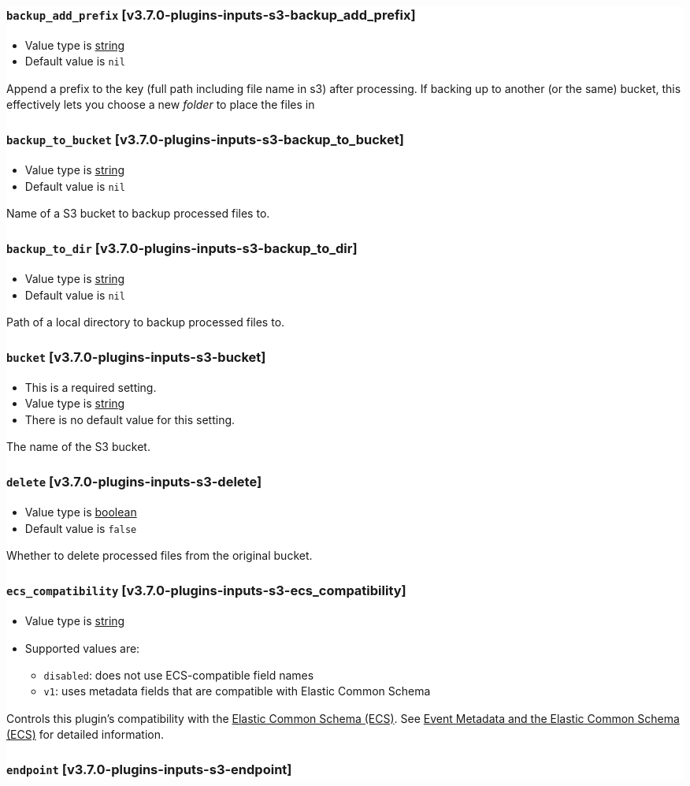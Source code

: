 ### `backup_add_prefix` [v3.7.0-plugins-inputs-s3-backup_add_prefix]

* Value type is [string](/lsr/value-types.md#string)
* Default value is `nil`

Append a prefix to the key (full path including file name in s3) after processing. If backing up to another (or the same) bucket, this effectively lets you choose a new *folder* to place the files in

### `backup_to_bucket` [v3.7.0-plugins-inputs-s3-backup_to_bucket]

* Value type is [string](/lsr/value-types.md#string)
* Default value is `nil`

Name of a S3 bucket to backup processed files to.

### `backup_to_dir` [v3.7.0-plugins-inputs-s3-backup_to_dir]

* Value type is [string](/lsr/value-types.md#string)
* Default value is `nil`

Path of a local directory to backup processed files to.

### `bucket` [v3.7.0-plugins-inputs-s3-bucket]

* This is a required setting.
* Value type is [string](/lsr/value-types.md#string)
* There is no default value for this setting.

The name of the S3 bucket.

### `delete` [v3.7.0-plugins-inputs-s3-delete]

* Value type is [boolean](/lsr/value-types.md#boolean)
* Default value is `false`

Whether to delete processed files from the original bucket.

### `ecs_compatibility` [v3.7.0-plugins-inputs-s3-ecs_compatibility]

* Value type is [string](/lsr/value-types.md#string)

* Supported values are:

  * `disabled`: does not use ECS-compatible field names
  * `v1`: uses metadata fields that are compatible with Elastic Common Schema

Controls this plugin’s compatibility with the [Elastic Common Schema (ECS)](https://www.elastic.co/guide/en/ecs/current). See [Event Metadata and the Elastic Common Schema (ECS)](v3-7-0-plugins-inputs-s3.md#v3.7.0-plugins-inputs-s3-ecs_metadata) for detailed information.

### `endpoint` [v3.7.0-plugins-inputs-s3-endpoint]
